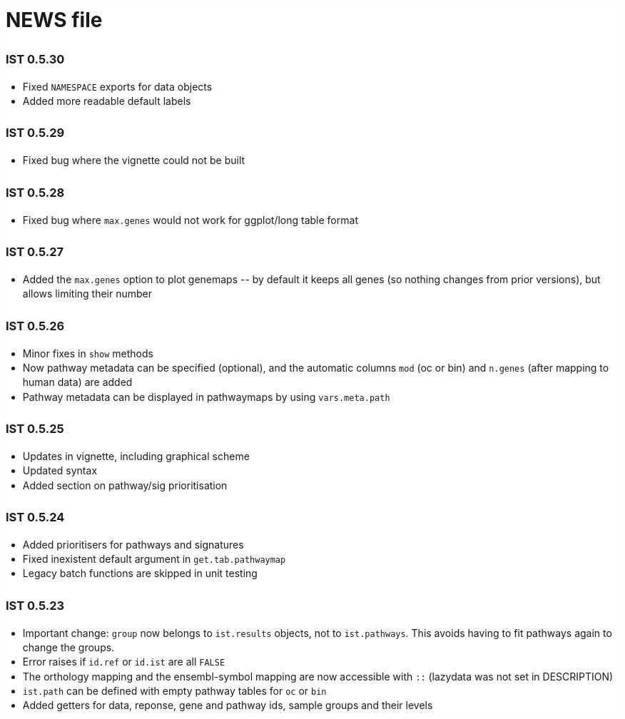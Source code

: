 # NEWS file

### IST 0.5.30

* Fixed `NAMESPACE` exports for data objects
* Added more readable default labels

### IST 0.5.29

* Fixed bug where the vignette could not be built

### IST 0.5.28

* Fixed bug where `max.genes` would not work for ggplot/long table format

### IST 0.5.27

* Added the `max.genes` option to plot genemaps -- by default it keeps all genes (so nothing changes from prior versions), but allows limiting their number

### IST 0.5.26

* Minor fixes in `show` methods
* Now pathway metadata can be specified (optional), and the automatic
columns `mod` (oc or bin) and `n.genes` (after mapping to human data)
are added
* Pathway metadata can be displayed in pathwaymaps by using `vars.meta.path`

### IST 0.5.25

* Updates in vignette, including graphical scheme
* Updated syntax 
* Added section on pathway/sig prioritisation

### IST 0.5.24

* Added prioritisers for pathways and signatures
* Fixed inexistent default argument in `get.tab.pathwaymap`
* Legacy batch functions are skipped in unit testing

### IST 0.5.23

* Important change: `group` now belongs to `ist.results` objects, not to 
`ist.pathways`. This avoids having to fit pathways again to change 
the groups.
* Error raises if `id.ref` or `id.ist` are all `FALSE`
* The orthology mapping and the ensembl-symbol mapping are now accessible 
with `::` (lazydata was not set in DESCRIPTION)
* `ist.path` can be defined with empty pathway tables for `oc` or `bin`
* Added getters for data, reponse, gene and pathway ids, sample groups 
and their levels
